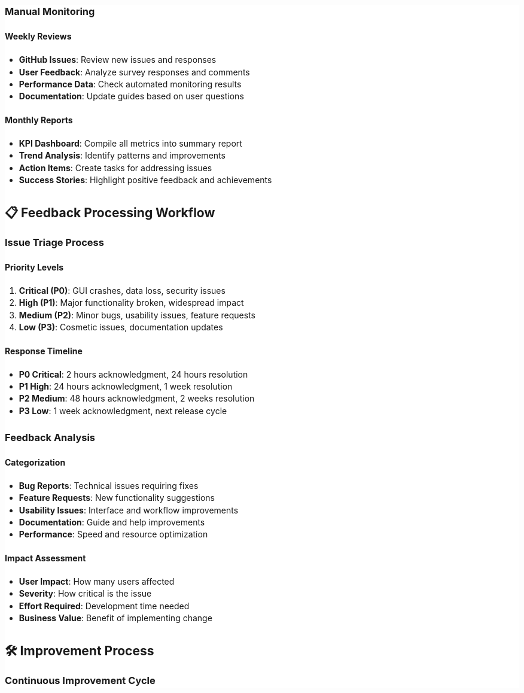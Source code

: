 ### **Manual Monitoring**

#### **Weekly Reviews**
- **GitHub Issues**: Review new issues and responses
- **User Feedback**: Analyze survey responses and comments
- **Performance Data**: Check automated monitoring results
- **Documentation**: Update guides based on user questions

#### **Monthly Reports**
- **KPI Dashboard**: Compile all metrics into summary report
- **Trend Analysis**: Identify patterns and improvements
- **Action Items**: Create tasks for addressing issues
- **Success Stories**: Highlight positive feedback and achievements

## 📋 **Feedback Processing Workflow**

### **Issue Triage Process**

#### **Priority Levels**
1. **Critical (P0)**: GUI crashes, data loss, security issues
2. **High (P1)**: Major functionality broken, widespread impact
3. **Medium (P2)**: Minor bugs, usability issues, feature requests
4. **Low (P3)**: Cosmetic issues, documentation updates

#### **Response Timeline**
- **P0 Critical**: 2 hours acknowledgment, 24 hours resolution
- **P1 High**: 24 hours acknowledgment, 1 week resolution
- **P2 Medium**: 48 hours acknowledgment, 2 weeks resolution
- **P3 Low**: 1 week acknowledgment, next release cycle

### **Feedback Analysis**

#### **Categorization**
- **Bug Reports**: Technical issues requiring fixes
- **Feature Requests**: New functionality suggestions
- **Usability Issues**: Interface and workflow improvements
- **Documentation**: Guide and help improvements
- **Performance**: Speed and resource optimization

#### **Impact Assessment**
- **User Impact**: How many users affected
- **Severity**: How critical is the issue
- **Effort Required**: Development time needed
- **Business Value**: Benefit of implementing change

## 🛠️ **Improvement Process**

### **Continuous Improvement Cycle**
